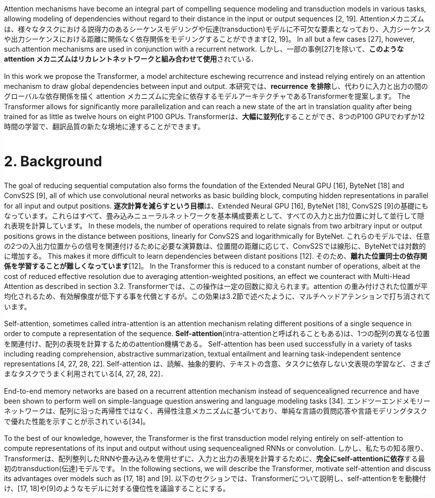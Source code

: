 Attention mechanisms have become an integral part of compelling sequence modeling and transduction models in various tasks, allowing modeling of dependencies without regard to their distance in the input or output sequences [2, 19].
Attentionメカニズムは、様々なタスクにおける説得力のあるシーケンスモデリングや伝達(transduction)モデルに不可欠な要素となっており、入力シーケンスや出力シーケンスにおける距離に関係なく依存関係をモデリングすることができます[2, 19]。
In all but a few cases [27], however, such attention mechanisms are used in conjunction with a recurrent network.
しかし、一部の事例[27]を除いて、**このような attention メカニズムはリカレントネットワークと組み合わせて使用**されている.

In this work we propose the Transformer, a model architecture eschewing recurrence and instead relying entirely on an attention mechanism to draw global dependencies between input and output.
本研究では、**recurrence を排除**し、代わりに入力と出力の間のグローバルな依存関係を描く attention メカニズムに完全に依存するモデルアーキテクチャであるTransformerを提案します。
The Transformer allows for significantly more parallelization and can reach a new state of the art in translation quality after being trained for as little as twelve hours on eight P100 GPUs.
Transformerは、**大幅に並列化**することができ、8つのP100 GPUでわずか12時間の学習で、翻訳品質の新たな境地に達することができます。

# 2. Background

The goal of reducing sequential computation also forms the foundation of the Extended Neural GPU [16], ByteNet [18] and ConvS2S [9], all of which use convolutional neural networks as basic building block, computing hidden representations in parallel for all input and output positions.
**逐次計算を減らすという目標**は、Extended Neural GPU [16], ByteNet [18], ConvS2S [9]の基礎にもなっています。これらはすべて、畳み込みニューラルネットワークを基本構成要素として、すべての入力と出力位置に対して並行して隠れ表現を計算しています。
In these models, the number of operations required to relate signals from two arbitrary input or output positions grows in the distance between positions, linearly for ConvS2S and logarithmically for ByteNet.
これらのモデルでは、任意の2つの入出力位置からの信号を関連付けるために必要な演算数は、位置間の距離に応じて、ConvS2Sでは線形に、ByteNetでは対数的に増加する。
This makes it more difficult to learn dependencies between distant positions [12].
そのため、**離れた位置同士の依存関係を学習することが難しくなっています**[12]。
In the Transformer this is reduced to a constant number of operations, albeit at the cost of reduced effective resolution due to averaging attention-weighted positions, an effect we counteract with Multi-Head Attention as described in section 3.2.
Transformerでは、この操作は一定の回数に抑えられます。attention の重み付けされた位置が平均化されるため、有効解像度が低下する事を代償とするが。この効果は3.2節で述べたように、マルチヘッドアテンションで打ち消されています。

Self-attention, sometimes called intra-attention is an attention mechanism relating different positions of a single sequence in order to compute a representation of the sequence.
**Self-attention**(intra-attentionと呼ばれることもある)は、1つの配列の異なる位置を関連付け、配列の表現を計算するためのattention機構である。
Self-attention has been used successfully in a variety of tasks including reading comprehension, abstractive summarization, textual entailment and learning task-independent sentence representations [4, 27, 28, 22].
Self-attention は、読解、抽象的要約、テキストの含意、タスクに依存しない文表現の学習など、さまざまなタスクでうまく利用されている[4, 27, 28, 22]．

End-to-end memory networks are based on a recurrent attention mechanism instead of sequencealigned recurrence and have been shown to perform well on simple-language question answering and language modeling tasks [34].
エンドツーエンドメモリーネットワークは、配列に沿った再帰性ではなく、再帰性注意メカニズムに基づいており、単純な言語の質問応答や言語モデリングタスクで優れた性能を示すことが示されている[34]。

To the best of our knowledge, however, the Transformer is the first transduction model relying entirely on self-attention to compute representations of its input and output without using sequencealigned RNNs or convolution.
しかし、私たちの知る限り、Transformerは、配列整列したRNNや畳み込みを使用せずに、入力と出力の表現を計算するために、**完全にself-attentionに依存**する最初のtransduction(伝達)モデルです。
In the following sections, we will describe the Transformer, motivate self-attention and discuss its advantages over models such as [17, 18] and [9].
以下のセクションでは、Transformerについて説明し、self-attentionをを動機付け、[17, 18]や[9]のようなモデルに対する優位性を議論することにする。
